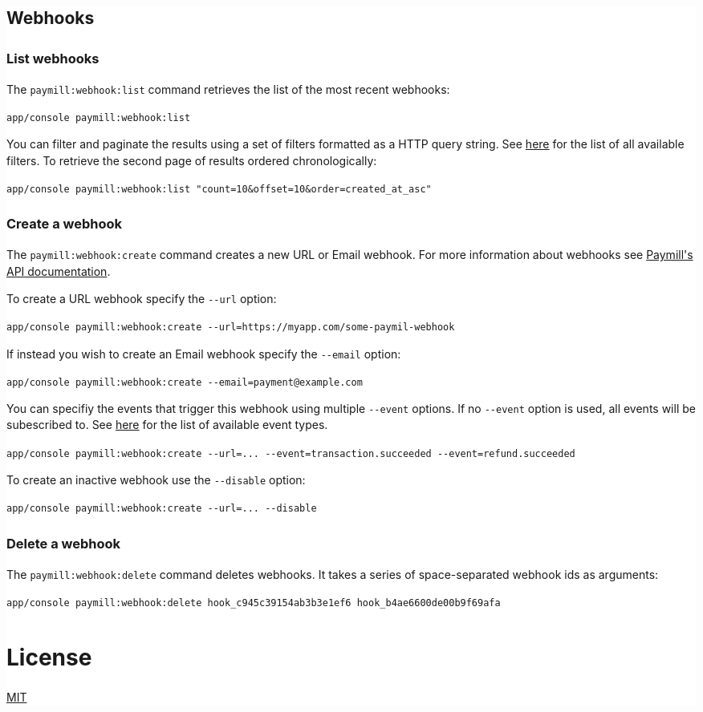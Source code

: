 ## Webhooks
### List webhooks
The `paymill:webhook:list` command retrieves the list of the most recent webhooks:

    app/console paymill:webhook:list

You can filter and paginate the results using a set of filters formatted as a HTTP query string. See [here](https://www.paymill.com/it-it/documentation-3/reference/api-reference/#list-webhooks) for the list of all available filters. To retrieve the second page of results ordered chronologically:

    app/console paymill:webhook:list "count=10&offset=10&order=created_at_asc"

### Create a webhook
The `paymill:webhook:create` command creates a new URL or Email webhook. For more information about webhooks see [Paymill's API documentation](https://www.paymill.com/it-it/documentation-3/reference/api-reference/#document-webhooks).

To create a URL webhook specify the `--url` option:

    app/console paymill:webhook:create --url=https://myapp.com/some-paymil-webhook

If instead you wish to create an Email webhook specify the `--email` option:

    app/console paymill:webhook:create --email=payment@example.com

You can specifiy the events that trigger this webhook using multiple `--event` options. If no `--event` option is used, all events will be subescribed to. See [here](https://www.paymill.com/it-it/documentation-3/reference/api-reference/#events) for the list of available event types.

    app/console paymill:webhook:create --url=... --event=transaction.succeeded --event=refund.succeeded

To create an inactive webhook use the `--disable` option:

    app/console paymill:webhook:create --url=... --disable

### Delete a webhook
The `paymill:webhook:delete` command deletes webhooks. It takes a series of space-separated webhook ids as arguments:

    app/console paymill:webhook:delete hook_c945c39154ab3b3e1ef6 hook_b4ae6600de00b9f69afa

# License
[MIT](Resources/meta/LICENSE)
